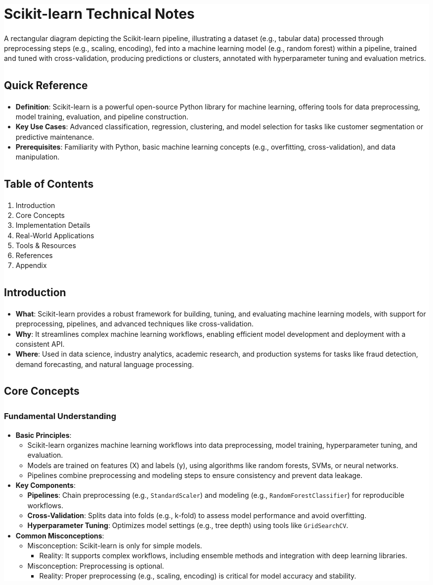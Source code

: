 # Scikit-learn Technical Notes
A rectangular diagram depicting the Scikit-learn pipeline, illustrating a dataset (e.g., tabular data) processed through preprocessing steps (e.g., scaling, encoding), fed into a machine learning model (e.g., random forest) within a pipeline, trained and tuned with cross-validation, producing predictions or clusters, annotated with hyperparameter tuning and evaluation metrics.

## Quick Reference
- **Definition**: Scikit-learn is a powerful open-source Python library for machine learning, offering tools for data preprocessing, model training, evaluation, and pipeline construction.
- **Key Use Cases**: Advanced classification, regression, clustering, and model selection for tasks like customer segmentation or predictive maintenance.
- **Prerequisites**: Familiarity with Python, basic machine learning concepts (e.g., overfitting, cross-validation), and data manipulation.

## Table of Contents
1. Introduction
2. Core Concepts
3. Implementation Details
4. Real-World Applications
5. Tools & Resources
6. References
7. Appendix

## Introduction
- **What**: Scikit-learn provides a robust framework for building, tuning, and evaluating machine learning models, with support for preprocessing, pipelines, and advanced techniques like cross-validation.
- **Why**: It streamlines complex machine learning workflows, enabling efficient model development and deployment with a consistent API.
- **Where**: Used in data science, industry analytics, academic research, and production systems for tasks like fraud detection, demand forecasting, and natural language processing.

## Core Concepts
### Fundamental Understanding
- **Basic Principles**:
  - Scikit-learn organizes machine learning workflows into data preprocessing, model training, hyperparameter tuning, and evaluation.
  - Models are trained on features (X) and labels (y), using algorithms like random forests, SVMs, or neural networks.
  - Pipelines combine preprocessing and modeling steps to ensure consistency and prevent data leakage.
- **Key Components**:
  - **Pipelines**: Chain preprocessing (e.g., `StandardScaler`) and modeling (e.g., `RandomForestClassifier`) for reproducible workflows.
  - **Cross-Validation**: Splits data into folds (e.g., k-fold) to assess model performance and avoid overfitting.
  - **Hyperparameter Tuning**: Optimizes model settings (e.g., tree depth) using tools like `GridSearchCV`.
- **Common Misconceptions**:
  - Misconception: Scikit-learn is only for simple models.
    - Reality: It supports complex workflows, including ensemble methods and integration with deep learning libraries.
  - Misconception: Preprocessing is optional.
    - Reality: Proper preprocessing (e.g., scaling, encoding) is critical for model accuracy and stability.
